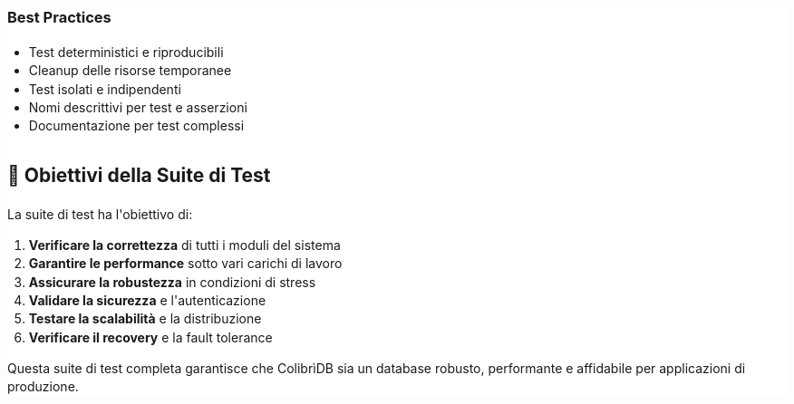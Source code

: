 ### Best Practices
- Test deterministici e riproducibili
- Cleanup delle risorse temporanee
- Test isolati e indipendenti
- Nomi descrittivi per test e asserzioni
- Documentazione per test complessi

## 🎯 Obiettivi della Suite di Test

La suite di test ha l'obiettivo di:
1. **Verificare la correttezza** di tutti i moduli del sistema
2. **Garantire le performance** sotto vari carichi di lavoro
3. **Assicurare la robustezza** in condizioni di stress
4. **Validare la sicurezza** e l'autenticazione
5. **Testare la scalabilità** e la distribuzione
6. **Verificare il recovery** e la fault tolerance

Questa suite di test completa garantisce che ColibrìDB sia un database robusto, performante e affidabile per applicazioni di produzione.
